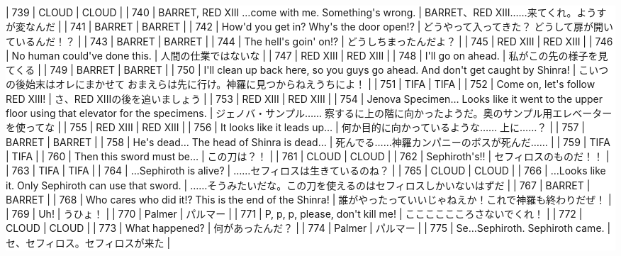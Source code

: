 | 739 | CLOUD | CLOUD |
| 740 | BARRET, RED XIII …come with me. Something's wrong. | BARRET、RED XIII……来てくれ。ようすが変なんだ |
| 741 | BARRET | BARRET |
| 742 | How'd you get in? Why's the door open!? | どうやって入ってきた？ どうして扉が開いているんだ！？ |
| 743 | BARRET | BARRET |
| 744 | The hell's goin' on!? | どうしちまったんだよ？ |
| 745 | RED XIII | RED XIII |
| 746 | No human could've done this. | 人間の仕業ではないな |
| 747 | RED XIII | RED XIII |
| 748 | I'll go on ahead. | 私がこの先の様子を見てくる |
| 749 | BARRET | BARRET |
| 750 | I'll clean up back here, so you guys go ahead. And don't get caught by Shinra! | こいつの後始末はオレにまかせて おまえらは先に行け。神羅に見つからねえうちによ！ |
| 751 | TIFA | TIFA |
| 752 | Come on, let's follow RED XIII! | さ、RED XIIIの後を追いましょう |
| 753 | RED XIII | RED XIII |
| 754 | Jenova Specimen… Looks like it went to the upper floor using that elevator for the specimens. | ジェノバ・サンプル…… 察するに上の階に向かったようだ。奥のサンプル用エレベーターを使ってな |
| 755 | RED XIII | RED XIII |
| 756 | It looks like it leads up… | 何か目的に向かっているような…… 上に……？ |
| 757 | BARRET | BARRET |
| 758 | He's dead… The head of Shinra is dead… | 死んでる……神羅カンパニーのボスが死んだ…… |
| 759 | TIFA | TIFA |
| 760 | Then this sword must be… | この刀は？！ |
| 761 | CLOUD | CLOUD |
| 762 | Sephiroth's!! | セフィロスのものだ！！ |
| 763 | TIFA | TIFA |
| 764 | …Sephiroth is alive? | ……セフィロスは生きているのね？ |
| 765 | CLOUD | CLOUD |
| 766 | …Looks like it. Only Sephiroth can use that sword. | ……そうみたいだな。この刀を使えるのはセフィロスしかいないはずだ |
| 767 | BARRET | BARRET |
| 768 | Who cares who did it!? This is the end of the Shinra! | 誰がやったっていいじゃねえか！これで神羅も終わりだぜ！ |
| 769 | Uh! | うひょ！ |
| 770 | Palmer | パルマー |
| 771 | P, p, p, please, don't kill me! | こここここころさないでくれ！ |
| 772 | CLOUD | CLOUD |
| 773 | What happened? | 何があったんだ？ |
| 774 | Palmer | パルマー |
| 775 | Se…Sephiroth. Sephiroth came. | セ、セフィロス。セフィロスが来た |